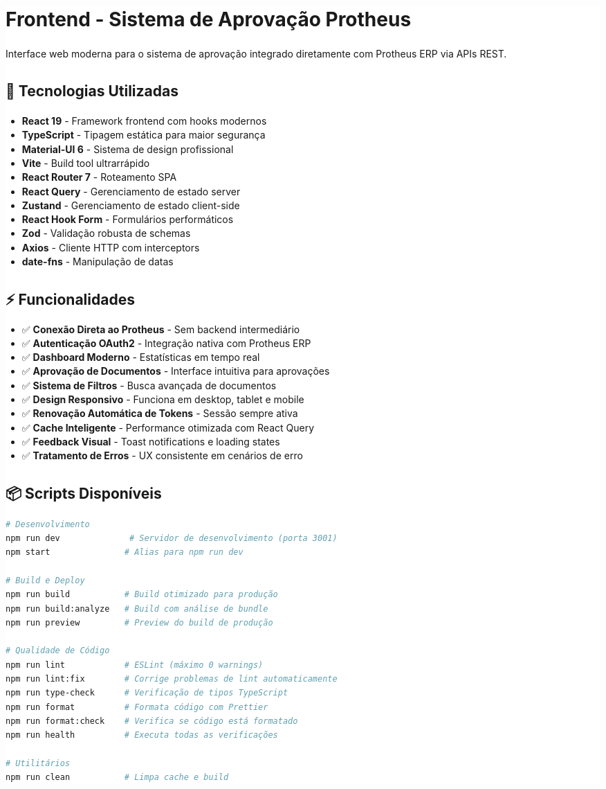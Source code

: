 # Frontend - Sistema de Aprovação Protheus

Interface web moderna para o sistema de aprovação integrado diretamente com Protheus ERP via APIs REST.

## 🚀 Tecnologias Utilizadas

- **React 19** - Framework frontend com hooks modernos
- **TypeScript** - Tipagem estática para maior segurança
- **Material-UI 6** - Sistema de design profissional
- **Vite** - Build tool ultrarrápido
- **React Router 7** - Roteamento SPA
- **React Query** - Gerenciamento de estado server
- **Zustand** - Gerenciamento de estado client-side
- **React Hook Form** - Formulários performáticos
- **Zod** - Validação robusta de schemas
- **Axios** - Cliente HTTP com interceptors
- **date-fns** - Manipulação de datas

## ⚡ Funcionalidades

- ✅ **Conexão Direta ao Protheus** - Sem backend intermediário
- ✅ **Autenticação OAuth2** - Integração nativa com Protheus ERP
- ✅ **Dashboard Moderno** - Estatísticas em tempo real
- ✅ **Aprovação de Documentos** - Interface intuitiva para aprovações
- ✅ **Sistema de Filtros** - Busca avançada de documentos
- ✅ **Design Responsivo** - Funciona em desktop, tablet e mobile
- ✅ **Renovação Automática de Tokens** - Sessão sempre ativa
- ✅ **Cache Inteligente** - Performance otimizada com React Query
- ✅ **Feedback Visual** - Toast notifications e loading states
- ✅ **Tratamento de Erros** - UX consistente em cenários de erro

## 📦 Scripts Disponíveis

```bash
# Desenvolvimento
npm run dev              # Servidor de desenvolvimento (porta 3001)
npm start               # Alias para npm run dev

# Build e Deploy
npm run build           # Build otimizado para produção
npm run build:analyze   # Build com análise de bundle
npm run preview         # Preview do build de produção

# Qualidade de Código
npm run lint            # ESLint (máximo 0 warnings)
npm run lint:fix        # Corrige problemas de lint automaticamente
npm run type-check      # Verificação de tipos TypeScript
npm run format          # Formata código com Prettier
npm run format:check    # Verifica se código está formatado
npm run health          # Executa todas as verificações

# Utilitários
npm run clean           # Limpa cache e build
```
